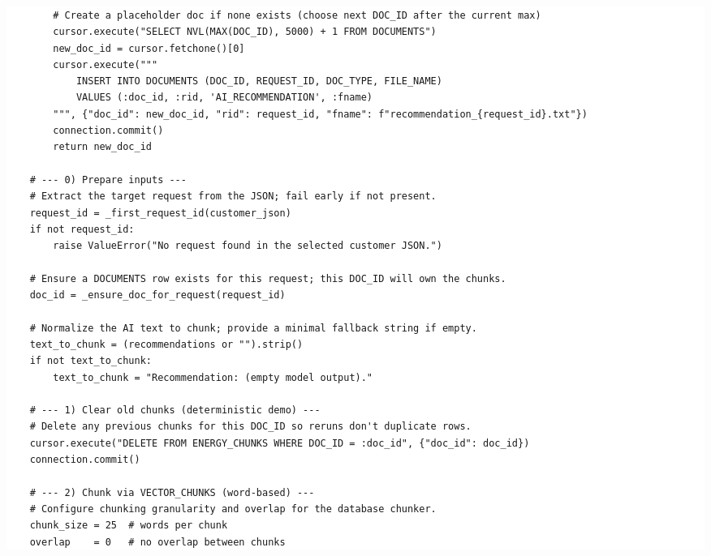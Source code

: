             # Create a placeholder doc if none exists (choose next DOC_ID after the current max)
            cursor.execute("SELECT NVL(MAX(DOC_ID), 5000) + 1 FROM DOCUMENTS")
            new_doc_id = cursor.fetchone()[0]
            cursor.execute("""
                INSERT INTO DOCUMENTS (DOC_ID, REQUEST_ID, DOC_TYPE, FILE_NAME)
                VALUES (:doc_id, :rid, 'AI_RECOMMENDATION', :fname)
            """, {"doc_id": new_doc_id, "rid": request_id, "fname": f"recommendation_{request_id}.txt"})
            connection.commit()
            return new_doc_id

        # --- 0) Prepare inputs ---
        # Extract the target request from the JSON; fail early if not present.
        request_id = _first_request_id(customer_json)
        if not request_id:
            raise ValueError("No request found in the selected customer JSON.")

        # Ensure a DOCUMENTS row exists for this request; this DOC_ID will own the chunks.
        doc_id = _ensure_doc_for_request(request_id)

        # Normalize the AI text to chunk; provide a minimal fallback string if empty.
        text_to_chunk = (recommendations or "").strip()
        if not text_to_chunk:
            text_to_chunk = "Recommendation: (empty model output)."

        # --- 1) Clear old chunks (deterministic demo) ---
        # Delete any previous chunks for this DOC_ID so reruns don't duplicate rows.
        cursor.execute("DELETE FROM ENERGY_CHUNKS WHERE DOC_ID = :doc_id", {"doc_id": doc_id})
        connection.commit()

        # --- 2) Chunk via VECTOR_CHUNKS (word-based) ---
        # Configure chunking granularity and overlap for the database chunker.
        chunk_size = 25  # words per chunk
        overlap    = 0   # no overlap between chunks
